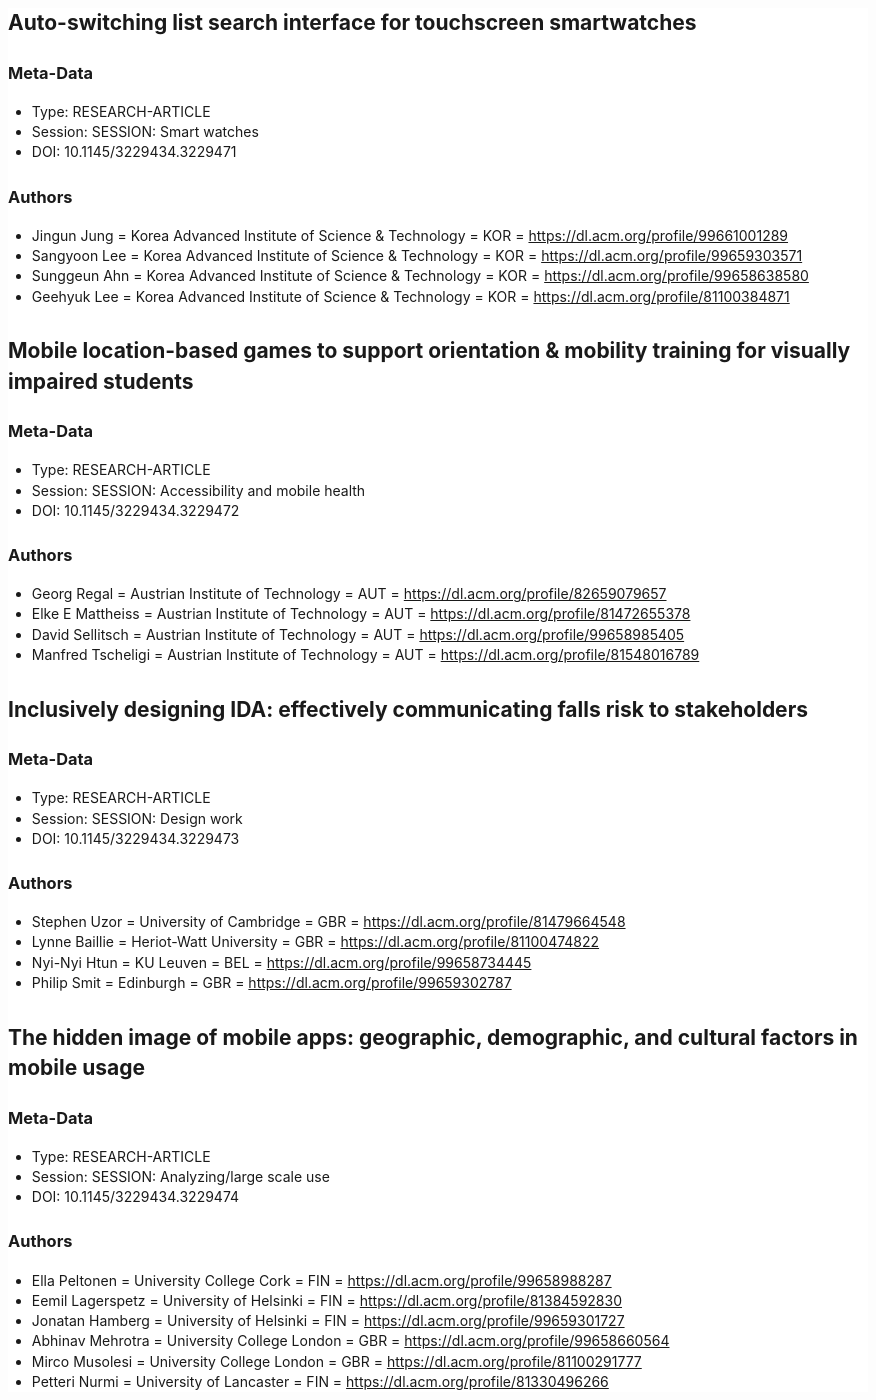 ## Auto-switching list search interface for touchscreen smartwatches
### Meta-Data
* Type: RESEARCH-ARTICLE
* Session: SESSION: Smart watches
* DOI: 10.1145/3229434.3229471
### Authors
* Jingun Jung = Korea Advanced Institute of Science & Technology = KOR = https://dl.acm.org/profile/99661001289
* Sangyoon Lee = Korea Advanced Institute of Science & Technology = KOR = https://dl.acm.org/profile/99659303571
* Sunggeun Ahn = Korea Advanced Institute of Science & Technology = KOR = https://dl.acm.org/profile/99658638580
* Geehyuk Lee = Korea Advanced Institute of Science & Technology = KOR = https://dl.acm.org/profile/81100384871

## Mobile location-based games to support orientation & mobility training for visually impaired students
### Meta-Data
* Type: RESEARCH-ARTICLE
* Session: SESSION: Accessibility and mobile health
* DOI: 10.1145/3229434.3229472
### Authors
* Georg Regal = Austrian Institute of Technology = AUT = https://dl.acm.org/profile/82659079657
* Elke E Mattheiss = Austrian Institute of Technology = AUT = https://dl.acm.org/profile/81472655378
* David Sellitsch = Austrian Institute of Technology = AUT = https://dl.acm.org/profile/99658985405
* Manfred Tscheligi = Austrian Institute of Technology = AUT = https://dl.acm.org/profile/81548016789

## Inclusively designing IDA: effectively communicating falls risk to stakeholders
### Meta-Data
* Type: RESEARCH-ARTICLE
* Session: SESSION: Design work
* DOI: 10.1145/3229434.3229473
### Authors
* Stephen Uzor = University of Cambridge = GBR = https://dl.acm.org/profile/81479664548
* Lynne Baillie = Heriot-Watt University = GBR = https://dl.acm.org/profile/81100474822
* Nyi-Nyi Htun = KU Leuven = BEL = https://dl.acm.org/profile/99658734445
* Philip Smit = Edinburgh = GBR = https://dl.acm.org/profile/99659302787

## The hidden image of mobile apps: geographic, demographic, and cultural factors in mobile usage
### Meta-Data
* Type: RESEARCH-ARTICLE
* Session: SESSION: Analyzing/large scale use
* DOI: 10.1145/3229434.3229474
### Authors
* Ella Peltonen = University College Cork = FIN = https://dl.acm.org/profile/99658988287
* Eemil Lagerspetz = University of Helsinki = FIN = https://dl.acm.org/profile/81384592830
* Jonatan Hamberg = University of Helsinki = FIN = https://dl.acm.org/profile/99659301727
* Abhinav Mehrotra = University College London = GBR = https://dl.acm.org/profile/99658660564
* Mirco Musolesi = University College London = GBR = https://dl.acm.org/profile/81100291777
* Petteri Nurmi = University of Lancaster = FIN = https://dl.acm.org/profile/81330496266
